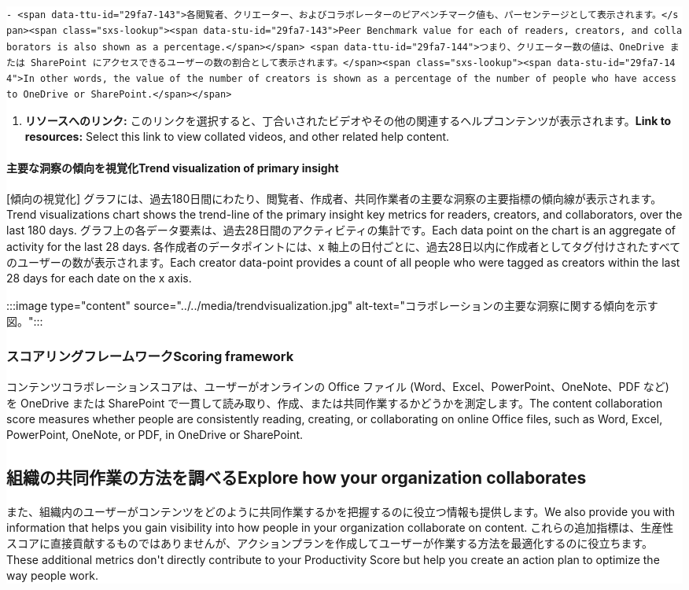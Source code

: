     - <span data-ttu-id="29fa7-143">各閲覧者、クリエーター、およびコラボレーターのピアベンチマーク値も、パーセンテージとして表示されます。</span><span class="sxs-lookup"><span data-stu-id="29fa7-143">Peer Benchmark value for each of readers, creators, and collaborators is also shown as a percentage.</span></span> <span data-ttu-id="29fa7-144">つまり、クリエーター数の値は、OneDrive または SharePoint にアクセスできるユーザーの数の割合として表示されます。</span><span class="sxs-lookup"><span data-stu-id="29fa7-144">In other words, the value of the number of creators is shown as a percentage of the number of people who have access to OneDrive or SharePoint.</span></span>
    
1. <span data-ttu-id="29fa7-145">**リソースへのリンク:** このリンクを選択すると、丁合いされたビデオやその他の関連するヘルプコンテンツが表示されます。</span><span class="sxs-lookup"><span data-stu-id="29fa7-145">**Link to resources:** Select this link to view collated videos, and other related help content.</span></span>


#### <a name="trend-visualization-of-primary-insight"></a><span data-ttu-id="29fa7-146">主要な洞察の傾向を視覚化</span><span class="sxs-lookup"><span data-stu-id="29fa7-146">Trend visualization of primary insight</span></span>

<span data-ttu-id="29fa7-147">[傾向の視覚化] グラフには、過去180日間にわたり、閲覧者、作成者、共同作業者の主要な洞察の主要指標の傾向線が表示されます。</span><span class="sxs-lookup"><span data-stu-id="29fa7-147">Trend visualizations chart shows the trend-line of the primary insight key metrics for readers, creators, and collaborators, over the last 180 days.</span></span> <span data-ttu-id="29fa7-148">グラフ上の各データ要素は、過去28日間のアクティビティの集計です。</span><span class="sxs-lookup"><span data-stu-id="29fa7-148">Each data point on the chart is an aggregate of activity for the last 28 days.</span></span> <span data-ttu-id="29fa7-149">各作成者のデータポイントには、x 軸上の日付ごとに、過去28日以内に作成者としてタグ付けされたすべてのユーザーの数が表示されます。</span><span class="sxs-lookup"><span data-stu-id="29fa7-149">Each creator data-point provides a count of all people who were tagged as creators within the last 28 days for each date on the x axis.</span></span>

:::image type="content" source="../../media/trendvisualization.jpg" alt-text="コラボレーションの主要な洞察に関する傾向を示す図。":::

### <a name="scoring-framework"></a><span data-ttu-id="29fa7-151">スコアリングフレームワーク</span><span class="sxs-lookup"><span data-stu-id="29fa7-151">Scoring framework</span></span>

<span data-ttu-id="29fa7-152">コンテンツコラボレーションスコアは、ユーザーがオンラインの Office ファイル (Word、Excel、PowerPoint、OneNote、PDF など) を OneDrive または SharePoint で一貫して読み取り、作成、または共同作業するかどうかを測定します。</span><span class="sxs-lookup"><span data-stu-id="29fa7-152">The content collaboration score measures whether people are consistently reading, creating, or collaborating on online Office files, such as Word, Excel, PowerPoint, OneNote, or PDF, in OneDrive or SharePoint.</span></span>

## <a name="explore-how-your-organization-collaborates"></a><span data-ttu-id="29fa7-153">組織の共同作業の方法を調べる</span><span class="sxs-lookup"><span data-stu-id="29fa7-153">Explore how your organization collaborates</span></span>

<span data-ttu-id="29fa7-154">また、組織内のユーザーがコンテンツをどのように共同作業するかを把握するのに役立つ情報も提供します。</span><span class="sxs-lookup"><span data-stu-id="29fa7-154">We also provide you with information that helps you gain visibility into how people in your organization collaborate on content.</span></span> <span data-ttu-id="29fa7-155">これらの追加指標は、生産性スコアに直接貢献するものではありませんが、アクションプランを作成してユーザーが作業する方法を最適化するのに役立ちます。</span><span class="sxs-lookup"><span data-stu-id="29fa7-155">These additional metrics don't directly contribute to your Productivity Score but help you create an action plan to optimize the way people work.</span></span>
